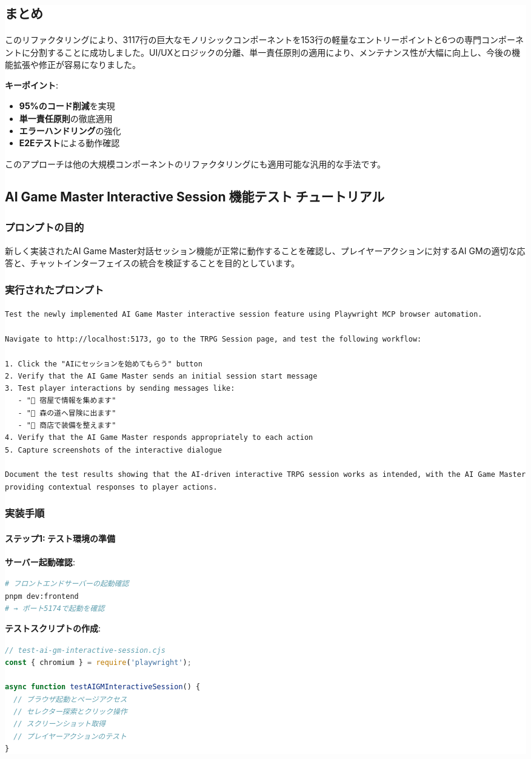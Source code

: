 ## まとめ

このリファクタリングにより、3117行の巨大なモノリシックコンポーネントを153行の軽量なエントリーポイントと6つの専門コンポーネントに分割することに成功しました。UI/UXとロジックの分離、単一責任原則の適用により、メンテナンス性が大幅に向上し、今後の機能拡張や修正が容易になりました。

**キーポイント**:
- **95%のコード削減**を実現
- **単一責任原則**の徹底適用
- **エラーハンドリング**の強化
- **E2Eテスト**による動作確認

このアプローチは他の大規模コンポーネントのリファクタリングにも適用可能な汎用的な手法です。

## AI Game Master Interactive Session 機能テスト チュートリアル

### プロンプトの目的

新しく実装されたAI Game Master対話セッション機能が正常に動作することを確認し、プレイヤーアクションに対するAI GMの適切な応答と、チャットインターフェイスの統合を検証することを目的としています。

### 実行されたプロンプト

```
Test the newly implemented AI Game Master interactive session feature using Playwright MCP browser automation. 

Navigate to http://localhost:5173, go to the TRPG Session page, and test the following workflow:

1. Click the "AIにセッションを始めてもらう" button
2. Verify that the AI Game Master sends an initial session start message
3. Test player interactions by sending messages like:
   - "🍺 宿屋で情報を集めます"
   - "🌲 森の道へ冒険に出ます"
   - "🛒 商店で装備を整えます"
4. Verify that the AI Game Master responds appropriately to each action
5. Capture screenshots of the interactive dialogue

Document the test results showing that the AI-driven interactive TRPG session works as intended, with the AI Game Master providing contextual responses to player actions.
```

### 実装手順

#### ステップ1: テスト環境の準備

**サーバー起動確認**:
```bash
# フロントエンドサーバーの起動確認
pnpm dev:frontend
# → ポート5174で起動を確認
```

**テストスクリプトの作成**:
```javascript
// test-ai-gm-interactive-session.cjs
const { chromium } = require('playwright');

async function testAIGMInteractiveSession() {
  // ブラウザ起動とページアクセス
  // セレクター探索とクリック操作
  // スクリーンショット取得
  // プレイヤーアクションのテスト
}
```
